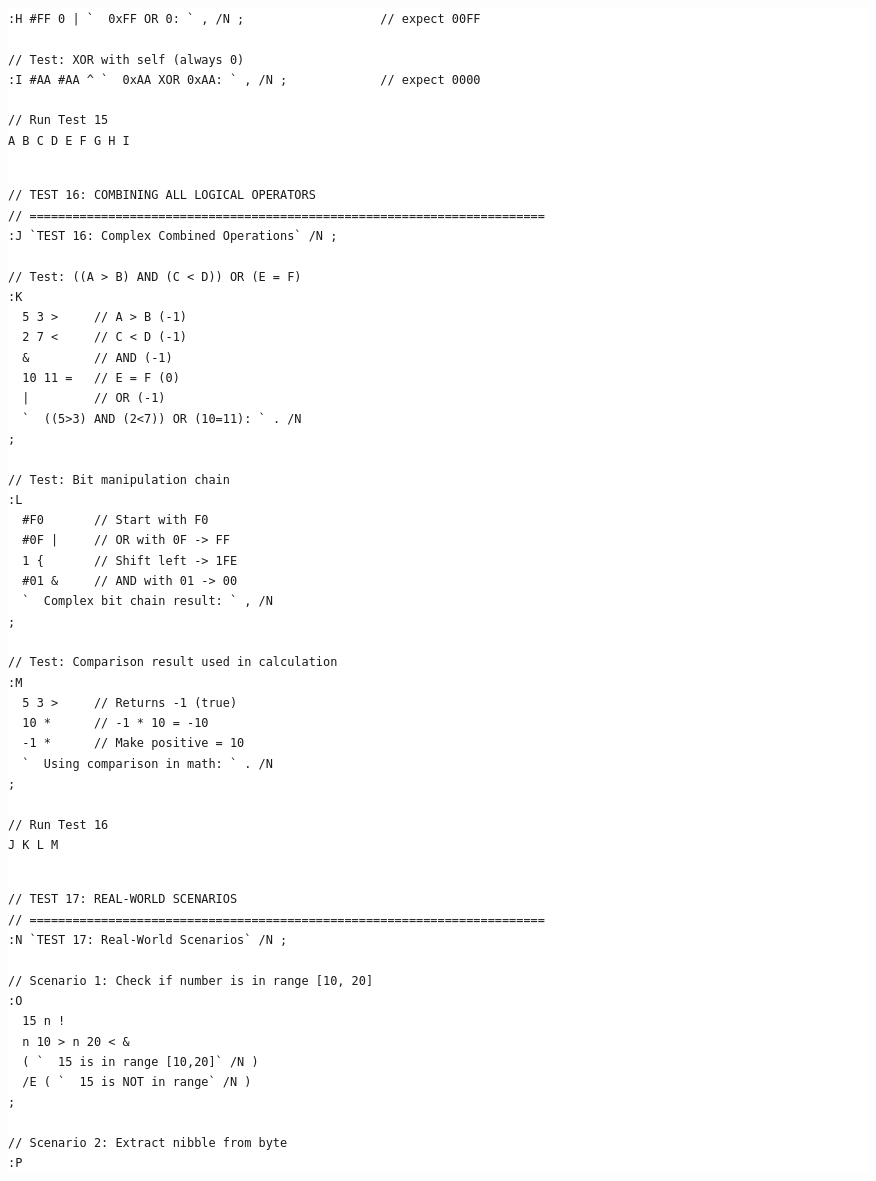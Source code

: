 ```
:H #FF 0 | `  0xFF OR 0: ` , /N ;                   // expect 00FF

// Test: XOR with self (always 0)
:I #AA #AA ^ `  0xAA XOR 0xAA: ` , /N ;             // expect 0000

// Run Test 15
A B C D E F G H I

```

```

// TEST 16: COMBINING ALL LOGICAL OPERATORS
// ========================================================================
:J `TEST 16: Complex Combined Operations` /N ;

// Test: ((A > B) AND (C < D)) OR (E = F)
:K 
  5 3 >     // A > B (-1)
  2 7 <     // C < D (-1)
  &         // AND (-1)
  10 11 =   // E = F (0)
  |         // OR (-1)
  `  ((5>3) AND (2<7)) OR (10=11): ` . /N
;

// Test: Bit manipulation chain
:L 
  #F0       // Start with F0
  #0F |     // OR with 0F -> FF
  1 {       // Shift left -> 1FE
  #01 &     // AND with 01 -> 00
  `  Complex bit chain result: ` , /N
;

// Test: Comparison result used in calculation
:M 
  5 3 >     // Returns -1 (true)
  10 *      // -1 * 10 = -10
  -1 *      // Make positive = 10
  `  Using comparison in math: ` . /N
;

// Run Test 16
J K L M

```

```

// TEST 17: REAL-WORLD SCENARIOS
// ========================================================================
:N `TEST 17: Real-World Scenarios` /N ;

// Scenario 1: Check if number is in range [10, 20]
:O 
  15 n !
  n 10 > n 20 < & 
  ( `  15 is in range [10,20]` /N ) 
  /E ( `  15 is NOT in range` /N )
;

// Scenario 2: Extract nibble from byte
:P 
```